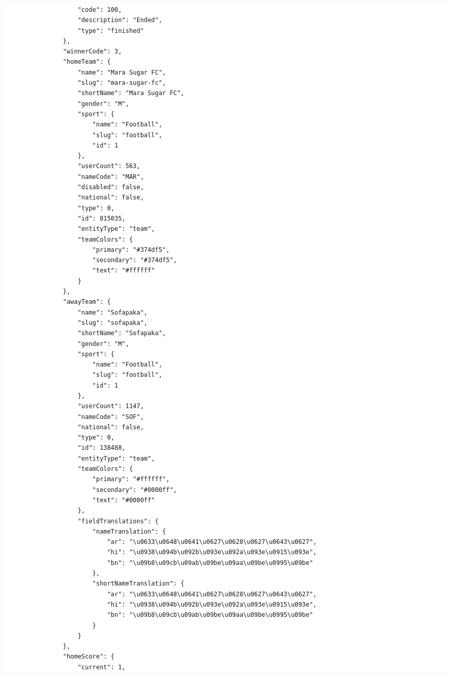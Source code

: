                         "code": 100,
                        "description": "Ended",
                        "type": "finished"
                    },
                    "winnerCode": 3,
                    "homeTeam": {
                        "name": "Mara Sugar FC",
                        "slug": "mara-sugar-fc",
                        "shortName": "Mara Sugar FC",
                        "gender": "M",
                        "sport": {
                            "name": "Football",
                            "slug": "football",
                            "id": 1
                        },
                        "userCount": 563,
                        "nameCode": "MAR",
                        "disabled": false,
                        "national": false,
                        "type": 0,
                        "id": 815035,
                        "entityType": "team",
                        "teamColors": {
                            "primary": "#374df5",
                            "secondary": "#374df5",
                            "text": "#ffffff"
                        }
                    },
                    "awayTeam": {
                        "name": "Sofapaka",
                        "slug": "sofapaka",
                        "shortName": "Sofapaka",
                        "gender": "M",
                        "sport": {
                            "name": "Football",
                            "slug": "football",
                            "id": 1
                        },
                        "userCount": 1147,
                        "nameCode": "SOF",
                        "national": false,
                        "type": 0,
                        "id": 138488,
                        "entityType": "team",
                        "teamColors": {
                            "primary": "#ffffff",
                            "secondary": "#0000ff",
                            "text": "#0000ff"
                        },
                        "fieldTranslations": {
                            "nameTranslation": {
                                "ar": "\u0633\u0648\u0641\u0627\u0628\u0627\u0643\u0627",
                                "hi": "\u0938\u094b\u092b\u093e\u092a\u093e\u0915\u093e",
                                "bn": "\u09b8\u09cb\u09ab\u09be\u09aa\u09be\u0995\u09be"
                            },
                            "shortNameTranslation": {
                                "ar": "\u0633\u0648\u0641\u0627\u0628\u0627\u0643\u0627",
                                "hi": "\u0938\u094b\u092b\u093e\u092a\u093e\u0915\u093e",
                                "bn": "\u09b8\u09cb\u09ab\u09be\u09aa\u09be\u0995\u09be"
                            }
                        }
                    },
                    "homeScore": {
                        "current": 1,
